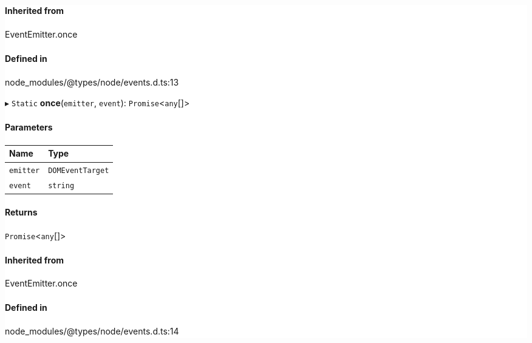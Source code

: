 #### Inherited from

EventEmitter.once

#### Defined in

node_modules/@types/node/events.d.ts:13

▸ `Static` **once**(`emitter`, `event`): `Promise`<`any`[]\>

#### Parameters

| Name | Type |
| :------ | :------ |
| `emitter` | `DOMEventTarget` |
| `event` | `string` |

#### Returns

`Promise`<`any`[]\>

#### Inherited from

EventEmitter.once

#### Defined in

node_modules/@types/node/events.d.ts:14

